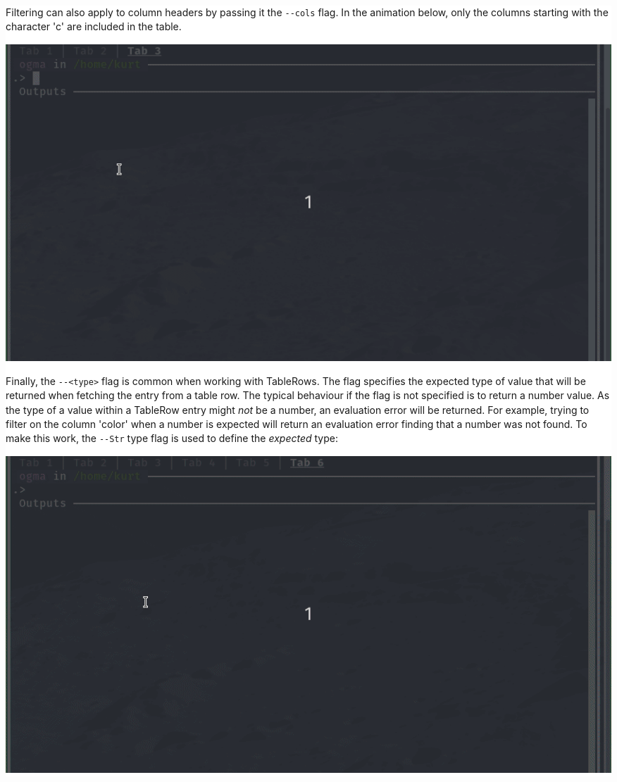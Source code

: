 Filtering can also apply to column headers by passing it the `--cols` flag. In the animation below,
only the columns starting with the character 'c' are included in the table.

![](./assets/common-cmds.filter3.gif?raw=true)

Finally, the `--<type>` flag is common when working with TableRows. The flag specifies the expected
type of value that will be returned when fetching the entry from a table row. The typical behaviour
if the flag is not specified is to return a number value. As the type of a value within a TableRow
entry might _not_ be a number, an evaluation error will be returned. For example, trying to filter
on the column 'color' when a number is expected will return an evaluation error finding that a
number was not found. To make this work, the `--Str` type flag is used to define the _expected_
type:

![](./assets/common-cmds.filter4.gif?raw=true)
